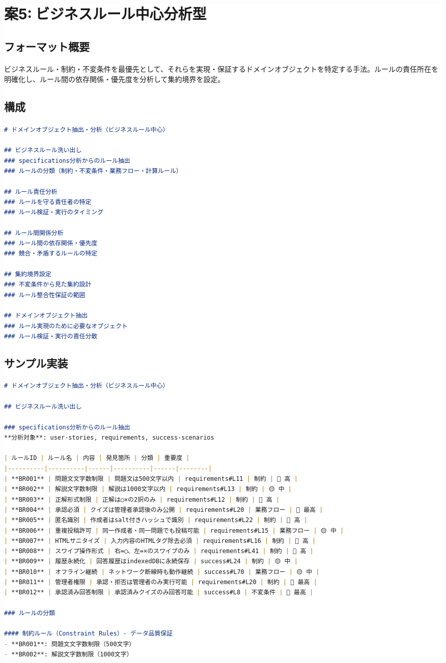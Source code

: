 # 案5: ビジネスルール中心分析型

## フォーマット概要

ビジネスルール・制約・不変条件を最優先として、それらを実現・保証するドメインオブジェクトを特定する手法。ルールの責任所在を明確化し、ルール間の依存関係・優先度を分析して集約境界を設定。

## 構成

```markdown
# ドメインオブジェクト抽出・分析（ビジネスルール中心）

## ビジネスルール洗い出し
### specifications分析からのルール抽出
### ルールの分類（制約・不変条件・業務フロー・計算ルール）

## ルール責任分析
### ルールを守る責任者の特定
### ルール検証・実行のタイミング

## ルール間関係分析
### ルール間の依存関係・優先度
### 競合・矛盾するルールの特定

## 集約境界設定
### 不変条件から見た集約設計
### ルール整合性保証の範囲

## ドメインオブジェクト抽出
### ルール実現のために必要なオブジェクト
### ルール検証・実行の責任分散
```

## サンプル実装

```markdown
# ドメインオブジェクト抽出・分析（ビジネスルール中心）

## ビジネスルール洗い出し

### specifications分析からのルール抽出
**分析対象**: user-stories, requirements, success-scenarios

| ルールID | ルール名 | 内容 | 発見箇所 | 分類 | 重要度 |
|----------|----------|------|----------|------|--------|
| **BR001** | 問題文文字数制限 | 問題文は500文字以内 | requirements#L11 | 制約 | 🔴 高 |
| **BR002** | 解説文字数制限 | 解説は1000文字以内 | requirements#L13 | 制約 | 🟡 中 |
| **BR003** | 正解形式制限 | 正解は◯×の2択のみ | requirements#L12 | 制約 | 🔴 高 |
| **BR004** | 承認必須 | クイズは管理者承認後のみ公開 | requirements#L20 | 業務フロー | 🔴 最高 |
| **BR005** | 匿名識別 | 作成者はsalt付きハッシュで識別 | requirements#L22 | 制約 | 🔴 高 |
| **BR006** | 重複投稿許可 | 同一作成者・同一問題でも投稿可能 | requirements#L15 | 業務フロー | 🟡 中 |
| **BR007** | HTMLサニタイズ | 入力内容のHTMLタグ除去必須 | requirements#L16 | 制約 | 🔴 高 |
| **BR008** | スワイプ操作形式 | 右=◯、左=×のスワイプのみ | requirements#L41 | 制約 | 🔴 高 |
| **BR009** | 履歴永続化 | 回答履歴はindexedDBに永続保存 | success#L24 | 制約 | 🟡 中 |
| **BR010** | オフライン継続 | ネットワーク断線時も動作継続 | success#L70 | 業務フロー | 🟡 中 |
| **BR011** | 管理者権限 | 承認・拒否は管理者のみ実行可能 | requirements#L20 | 制約 | 🔴 最高 |
| **BR012** | 承認済み回答制限 | 承認済みクイズのみ回答可能 | success#L8 | 不変条件 | 🔴 最高 |

### ルールの分類

#### 制約ルール（Constraint Rules）- データ品質保証
- **BR001**: 問題文文字数制限（500文字）
- **BR002**: 解説文字数制限（1000文字）
```